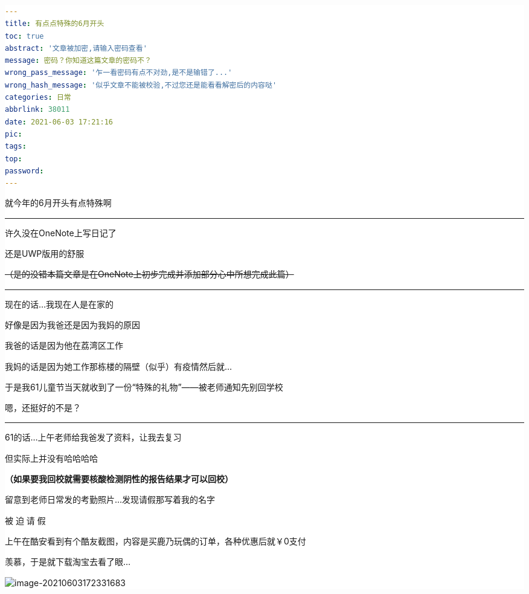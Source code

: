 ```yaml
---
title: 有点点特殊的6月开头
toc: true
abstract: '文章被加密,请输入密码查看'
message: 密码？你知道这篇文章的密码不？
wrong_pass_message: '乍一看密码有点不对劲,是不是输错了...'
wrong_hash_message: '似乎文章不能被校验,不过您还是能看看解密后的内容哒'
categories: 日常
abbrlink: 38011
date: 2021-06-03 17:21:16
pic:
tags:
top:
password:
---
```


就今年的6月开头有点特殊啊



---

许久没在OneNote上写日记了

还是UWP版用的舒服

~~（是的没错本篇文章是在OneNote上初步完成并添加部分心中所想完成此篇）~~

---

现在的话…我现在人是在家的

好像是因为我爸还是因为我妈的原因

我爸的话是因为他在荔湾区工作

我妈的话是因为她工作那栋楼的隔壁（似乎）有疫情然后就…

于是我61儿童节当天就收到了一份“特殊的礼物”——被老师通知先别回学校

嗯，还挺好的不是？

---

61的话…上午老师给我爸发了资料，让我去复习

但实际上并没有哈哈哈哈

**（如果要我回校就需要核酸检测阴性的报告结果才可以回校）**

留意到老师日常发的考勤照片...发现请假那写着我的名字

被 迫 请 假

上午在酷安看到有个酷友截图，内容是买鹿乃玩偶的订单，各种优惠后就￥0支付

羡慕，于是就下载淘宝去看了眼…

![image-20210603172331683](https://liliakaijun-pic.vercel.app/38011/image-20210603172331683.webp)

